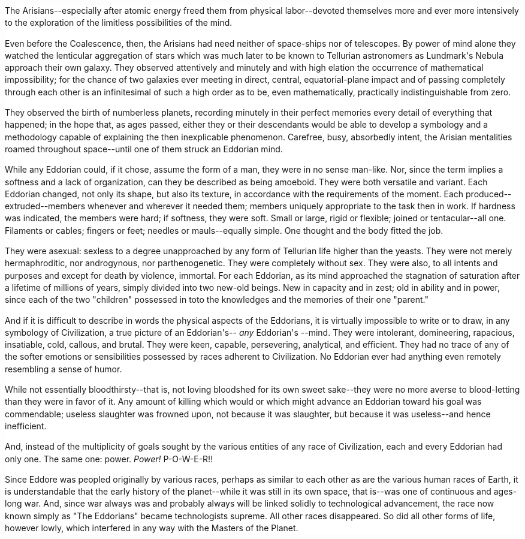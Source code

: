 The Arisians--especially after atomic energy freed them from physical labor--devoted themselves more and ever more intensively to the exploration of the limitless possibilities of the mind.

Even before the Coalescence, then, the Arisians had need neither of space-ships nor of telescopes. By power of mind alone they watched the lenticular aggregation of stars which was much later to be known to Tellurian astronomers as Lundmark's Nebula approach their own galaxy. They observed attentively and minutely and with high elation the occurrence of mathematical impossibility; for the chance of two galaxies ever meeting in direct, central, equatorial-plane impact and of passing completely through each other is an infinitesimal of such a high order as to be, even mathematically, practically indistinguishable from zero.

They observed the birth of numberless planets, recording minutely in their perfect memories every detail of everything that happened; in the hope that, as ages passed, either they or their descendants would be able to develop a symbology and a methodology capable of explaining the then inexplicable phenomenon. Carefree, busy, absorbedly intent, the Arisian mentalities roamed throughout space--until one of them struck an Eddorian mind.

While any Eddorian could, if it chose, assume the form of a man, they were in no sense man-like. Nor, since the term implies a softness and a lack of organization, can they be described as being amoeboid. They were both versatile and variant. Each Eddorian changed, not only its shape, but also its texture, in accordance with the requirements of the moment. Each produced--extruded--members whenever and wherever it needed them; members uniquely appropriate to the task then in work. If hardness was indicated, the members were hard; if softness, they were soft. Small or large, rigid or flexible; joined or tentacular--all one. Filaments or cables; fingers or feet; needles or mauls--equally simple. One thought and the body fitted the job.

They were asexual: sexless to a degree unapproached by any form of Tellurian life higher than the yeasts. They were not merely hermaphroditic, nor androgynous, nor parthenogenetic. They were completely without sex. They were also, to all intents and purposes and except for death by violence, immortal. For each Eddorian, as its mind approached the stagnation of saturation after a lifetime of millions of years, simply divided into two new-old beings. New in capacity and in zest; old in ability and in power, since each of the two "children" possessed in toto the knowledges and the memories of their one "parent."

And if it is difficult to describe in words the physical aspects of the Eddorians, it is virtually impossible to write or to draw, in any symbology of Civilization, a true picture of an Eddorian's-- _any_ Eddorian's --mind. They were intolerant, domineering, rapacious, insatiable, cold, callous, and brutal. They were keen, capable, persevering, analytical, and efficient. They had no trace of any of the softer emotions or sensibilities possessed by races adherent to Civilization. No Eddorian ever had anything even remotely resembling a sense of humor.

While not essentially bloodthirsty--that is, not loving bloodshed for its own sweet sake--they were no more averse to blood-letting than they were in favor of it. Any amount of killing which would or which might advance an Eddorian toward his goal was commendable; useless slaughter was frowned upon, not because it was slaughter, but because it was useless--and hence inefficient.

And, instead of the multiplicity of goals sought by the various entities of any race of Civilization, each and every Eddorian had only one. The same one: power. _Power!_ P-O-W-E-R!!

Since Eddore was peopled originally by various races, perhaps as similar to each other as are the various human races of Earth, it is understandable that the early history of the planet--while it was still in its own space, that is--was one of continuous and ages-long war. And, since war always was and probably always will be linked solidly to technological advancement, the race now known simply as "The Eddorians" became technologists supreme. All other races disappeared. So did all other forms of life, however lowly, which interfered in any way with the Masters of the Planet.
